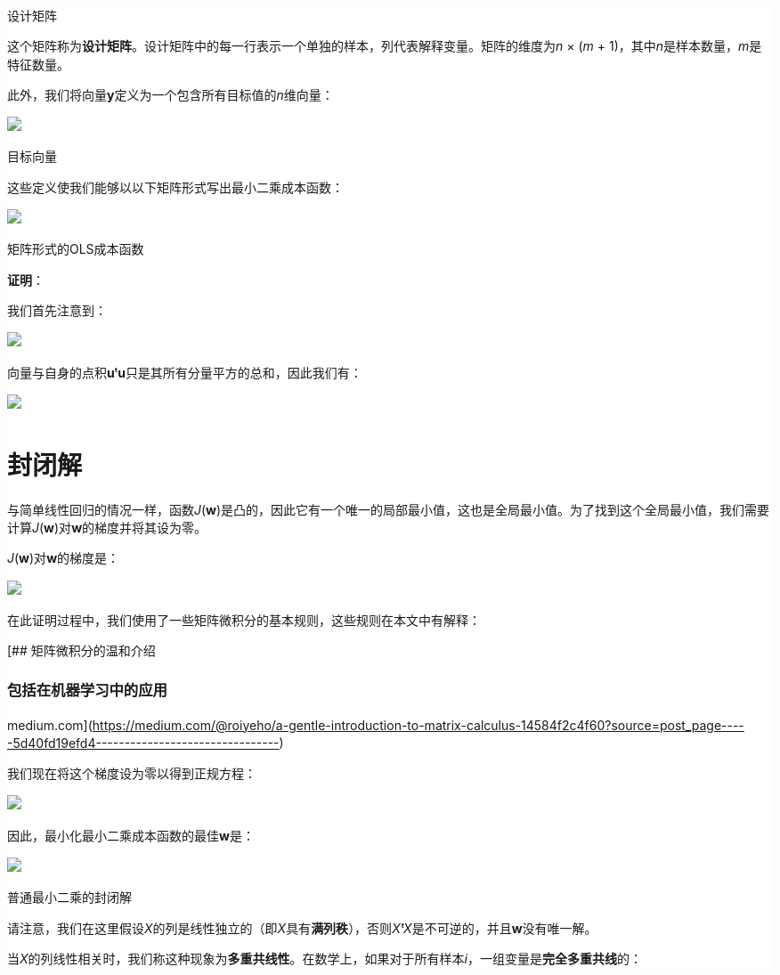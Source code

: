 设计矩阵

这个矩阵称为**设计矩阵**。设计矩阵中的每一行表示一个单独的样本，列代表解释变量。矩阵的维度为*n* × (*m* + 1)，其中*n*是样本数量，*m*是特征数量。

此外，我们将向量**y**定义为一个包含所有目标值的*n*维向量：

![](../Images/903a71637769932a07d8236fc908fa62.png)

目标向量

这些定义使我们能够以以下矩阵形式写出最小二乘成本函数：

![](../Images/15bfe63991293e9ddc4bbee52636c1ef.png)

矩阵形式的OLS成本函数

**证明**：

我们首先注意到：

![](../Images/bbfe8ea2eabf117235b436b728c73a94.png)

向量与自身的点积**u**ᵗ**u**只是其所有分量平方的总和，因此我们有：

![](../Images/8fd43bfe980b656fdfca69650dbaa0ce.png)

# 封闭解

与简单线性回归的情况一样，函数*J*(**w**)是凸的，因此它有一个唯一的局部最小值，这也是全局最小值。为了找到这个全局最小值，我们需要计算*J*(**w**)对**w**的梯度并将其设为零。

*J*(**w**)对**w**的梯度是：

![](../Images/ea760389b8e2c2ea201c87bb36b8f186.png)

在此证明过程中，我们使用了一些矩阵微积分的基本规则，这些规则在本文中有解释：

[](https://medium.com/@roiyeho/a-gentle-introduction-to-matrix-calculus-14584f2c4f60?source=post_page-----5d40fd19efd4--------------------------------) [## 矩阵微积分的温和介绍

### 包括在机器学习中的应用

medium.com](https://medium.com/@roiyeho/a-gentle-introduction-to-matrix-calculus-14584f2c4f60?source=post_page-----5d40fd19efd4--------------------------------)

我们现在将这个梯度设为零以得到正规方程：

![](../Images/f63cb9a0a0ad01574e74cd4facdb881f.png)

因此，最小化最小二乘成本函数的最佳**w**是：

![](../Images/da030c54924b6a62658f99f29720d4de.png)

普通最小二乘的封闭解

请注意，我们在这里假设*X*的列是线性独立的（即*X*具有**满列秩**），否则*XᵗX*是不可逆的，并且**w**没有唯一解。

当*X*的列线性相关时，我们称这种现象为**多重共线性**。在数学上，如果对于所有样本*i*，一组变量是**完全多重共线**的：
